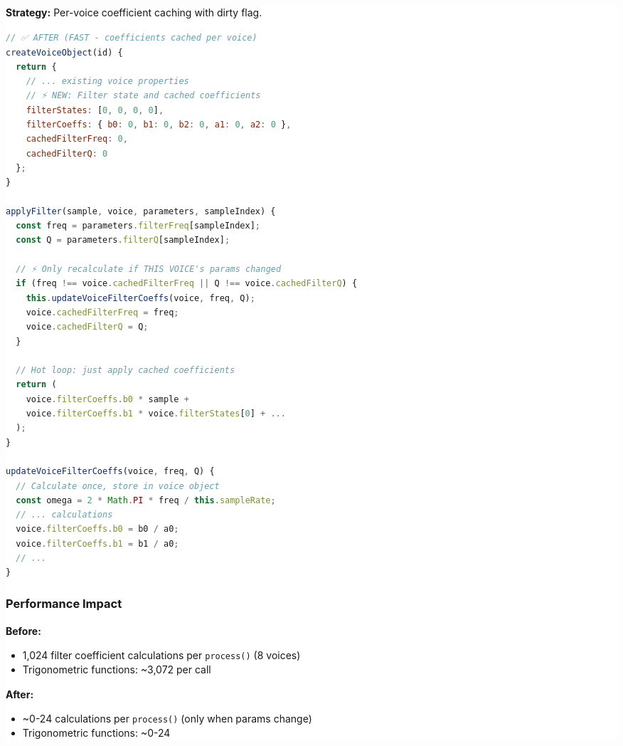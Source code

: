 **Strategy:** Per-voice coefficient caching with dirty flag.

```javascript
// ✅ AFTER (FAST - coefficients cached per voice)
createVoiceObject(id) {
  return {
    // ... existing voice properties
    // ⚡ NEW: Filter state and cached coefficients
    filterStates: [0, 0, 0, 0],
    filterCoeffs: { b0: 0, b1: 0, b2: 0, a1: 0, a2: 0 },
    cachedFilterFreq: 0,
    cachedFilterQ: 0
  };
}

applyFilter(sample, voice, parameters, sampleIndex) {
  const freq = parameters.filterFreq[sampleIndex];
  const Q = parameters.filterQ[sampleIndex];

  // ⚡ Only recalculate if THIS VOICE's params changed
  if (freq !== voice.cachedFilterFreq || Q !== voice.cachedFilterQ) {
    this.updateVoiceFilterCoeffs(voice, freq, Q);
    voice.cachedFilterFreq = freq;
    voice.cachedFilterQ = Q;
  }

  // Hot loop: just apply cached coefficients
  return (
    voice.filterCoeffs.b0 * sample +
    voice.filterCoeffs.b1 * voice.filterStates[0] + ...
  );
}

updateVoiceFilterCoeffs(voice, freq, Q) {
  // Calculate once, store in voice object
  const omega = 2 * Math.PI * freq / this.sampleRate;
  // ... calculations
  voice.filterCoeffs.b0 = b0 / a0;
  voice.filterCoeffs.b1 = b1 / a0;
  // ...
}
```

### Performance Impact

**Before:**
- 1,024 filter coefficient calculations per `process()` (8 voices)
- Trigonometric functions: ~3,072 per call

**After:**
- ~0-24 calculations per `process()` (only when params change)
- Trigonometric functions: ~0-24
